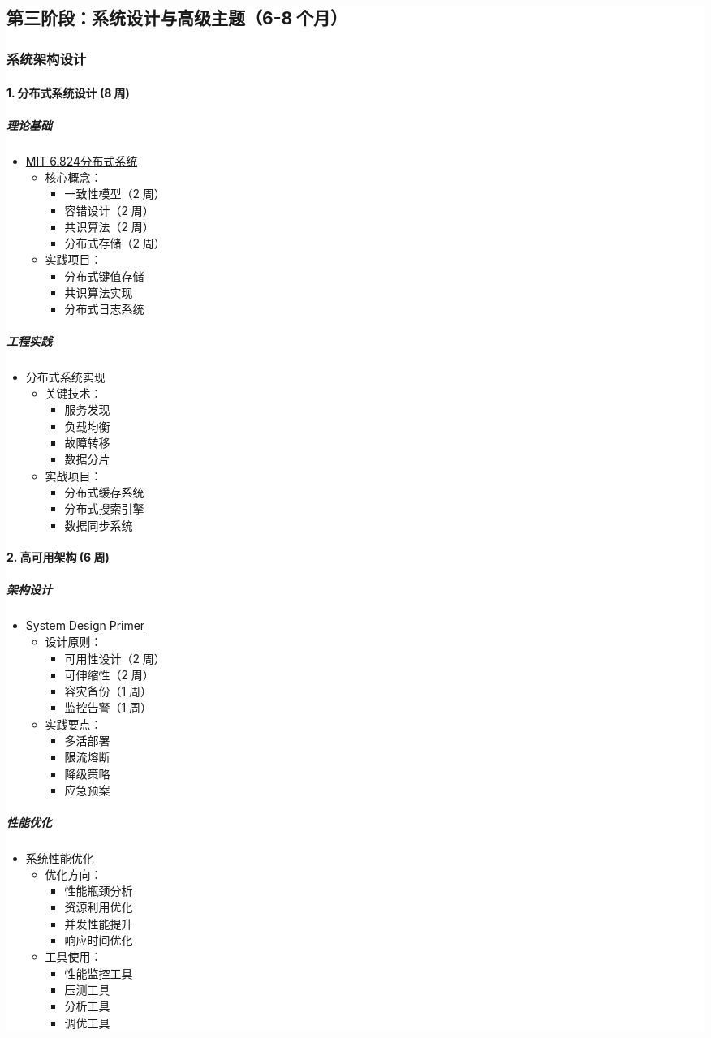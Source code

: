 ## 第三阶段：系统设计与高级主题（6-8 个月）

### 系统架构设计

#### 1. 分布式系统设计 (8 周)

##### 理论基础

- [MIT 6.824分布式系统](http://nil.csail.mit.edu/6.824/2020/)
  - 核心概念：
    - 一致性模型（2 周）
    - 容错设计（2 周）
    - 共识算法（2 周）
    - 分布式存储（2 周）
  - 实践项目：
    - 分布式键值存储
    - 共识算法实现
    - 分布式日志系统

##### 工程实践

- 分布式系统实现
  - 关键技术：
    - 服务发现
    - 负载均衡
    - 故障转移
    - 数据分片
  - 实战项目：
    - 分布式缓存系统
    - 分布式搜索引擎
    - 数据同步系统

#### 2. 高可用架构 (6 周)

##### 架构设计

- [System Design Primer](https://github.com/donnemartin/system-design-primer)
  - 设计原则：
    - 可用性设计（2 周）
    - 可伸缩性（2 周）
    - 容灾备份（1 周）
    - 监控告警（1 周）
  - 实践要点：
    - 多活部署
    - 限流熔断
    - 降级策略
    - 应急预案

##### 性能优化

- 系统性能优化
  - 优化方向：
    - 性能瓶颈分析
    - 资源利用优化
    - 并发性能提升
    - 响应时间优化
  - 工具使用：
    - 性能监控工具
    - 压测工具
    - 分析工具
    - 调优工具
